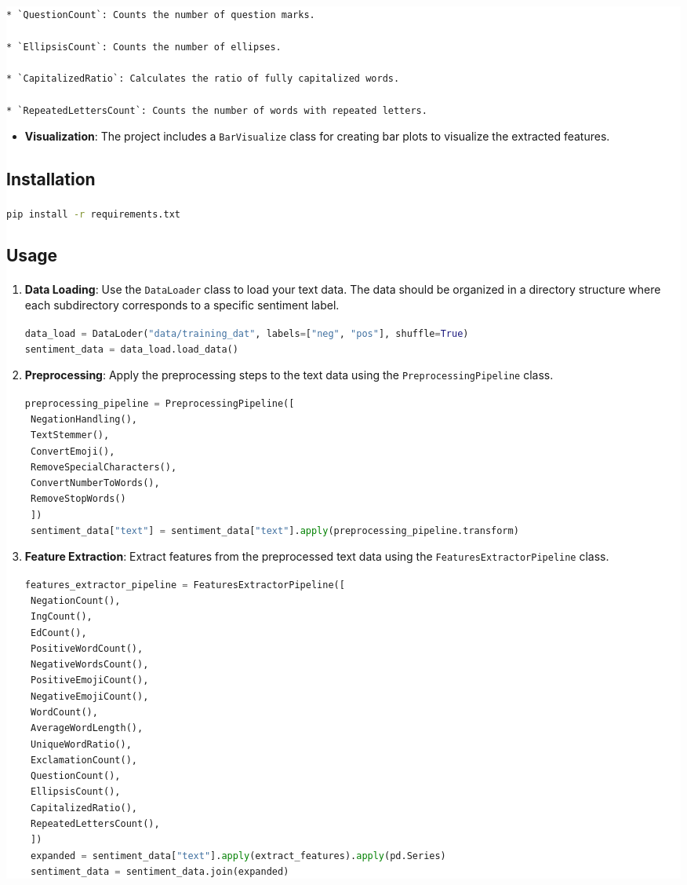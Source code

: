     * `QuestionCount`: Counts the number of question marks.
    
    * `EllipsisCount`: Counts the number of ellipses.
    
    * `CapitalizedRatio`: Calculates the ratio of fully capitalized words.
    
    * `RepeatedLettersCount`: Counts the number of words with repeated letters.
- **Visualization**: The project includes a `BarVisualize` class for creating bar plots to visualize the extracted features.

## Installation
```bash
pip install -r requirements.txt
```

## Usage

1. **Data Loading**: Use the `DataLoader` class to load your text data. The data should be organized in a directory structure where each subdirectory corresponds to a specific sentiment label.
   ``` python
   data_load = DataLoder("data/training_dat", labels=["neg", "pos"], shuffle=True)
   sentiment_data = data_load.load_data()
   ```

2. **Preprocessing**: Apply the preprocessing steps to the text data using the `PreprocessingPipeline` class.
   ```python
   preprocessing_pipeline = PreprocessingPipeline([
    NegationHandling(),
    TextStemmer(),
    ConvertEmoji(),
    RemoveSpecialCharacters(),
    ConvertNumberToWords(),
    RemoveStopWords()
    ])
    sentiment_data["text"] = sentiment_data["text"].apply(preprocessing_pipeline.transform)
    ```

3. **Feature Extraction**: Extract features from the preprocessed text data using the `FeaturesExtractorPipeline` class.
   ```python
   features_extractor_pipeline = FeaturesExtractorPipeline([
    NegationCount(),
    IngCount(),
    EdCount(),
    PositiveWordCount(),
    NegativeWordsCount(),
    PositiveEmojiCount(),
    NegativeEmojiCount(),
    WordCount(),
    AverageWordLength(),
    UniqueWordRatio(),
    ExclamationCount(),
    QuestionCount(),
    EllipsisCount(),
    CapitalizedRatio(),
    RepeatedLettersCount(),
    ])
    expanded = sentiment_data["text"].apply(extract_features).apply(pd.Series)
    sentiment_data = sentiment_data.join(expanded)
   ```
